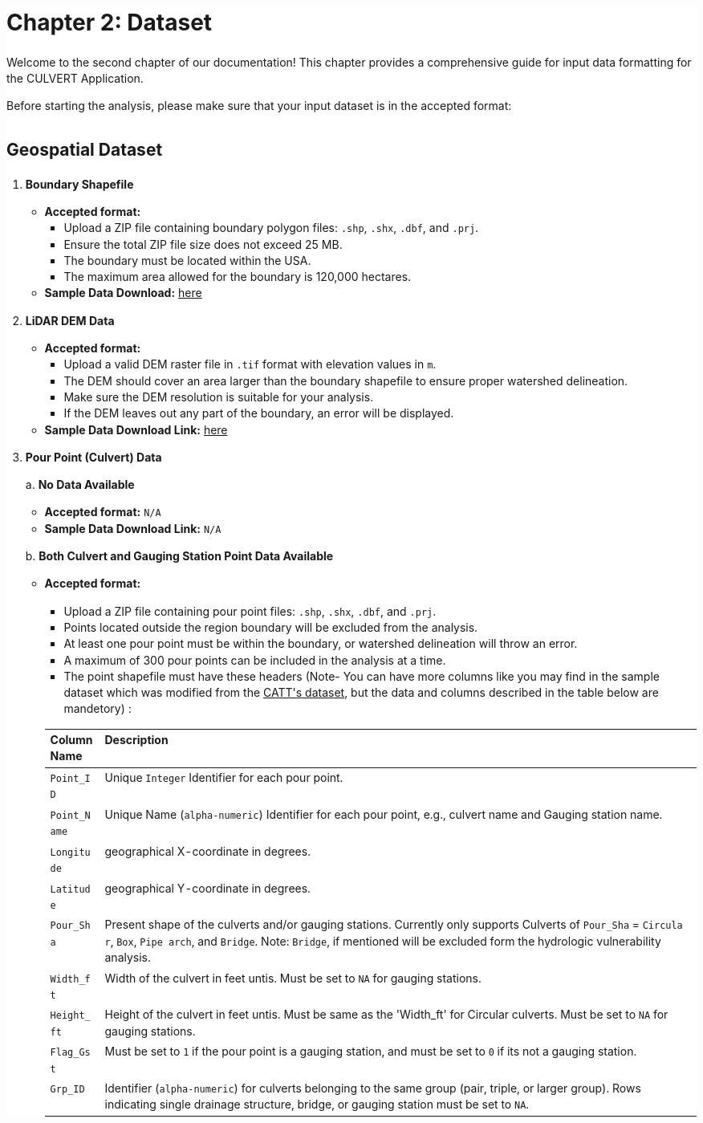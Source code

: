# Chapter 2: Dataset

Welcome to the second chapter of our documentation! This chapter provides a comprehensive guide for input data formatting for the CULVERT Application.

Before starting the analysis, please make sure that your input dataset is in the accepted format:

## Geospatial Dataset

1. **Boundary Shapefile**

   - **Accepted format:**
     - Upload a ZIP file containing boundary polygon files: `.shp`, `.shx`, `.dbf`, and `.prj`.
     - Ensure the total ZIP file size does not exceed 25 MB.
     - The boundary must be located within the USA.
     - The maximum area allowed for the boundary is 120,000 hectares.
   - **Sample Data Download:** [here](https://github.com/SouravDSGit/CULVERT-Web-App/raw/refs/heads/main/instance/core_data/data_format_guide/santee_boundary_f.zip)

2. **LiDAR DEM Data**

   - **Accepted format:**
     - Upload a valid DEM raster file in `.tif` format with elevation values in `m`.
     - The DEM should cover an area larger than the boundary shapefile to ensure proper watershed delineation.
     - Make sure the DEM resolution is suitable for your analysis.
     - If the DEM leaves out any part of the boundary, an error will be displayed.
   - **Sample Data Download Link:** [here](https://example.com)

3. **Pour Point (Culvert) Data**

   a. **No Data Available**

   - **Accepted format:** `N/A`
   - **Sample Data Download Link:** `N/A`

   b. **Both Culvert and Gauging Station Point Data Available**

   - **Accepted format:**

     - Upload a ZIP file containing pour point files: `.shp`, `.shx`, `.dbf`, and `.prj`.
     - Points located outside the region boundary will be excluded from the analysis.
     - At least one pour point must be within the boundary, or watershed delineation will throw an error.
     - A maximum of 300 pour points can be included in the analysis at a time.
     - The point shapefile must have these headers (Note- You can have more columns like you may find in the sample dataset which was modified from the [CATT's dataset](https://research.fs.usda.gov/srs/centers/catt), but the data and columns described in the table below are mandetory) :

     | **Column Name** | **Description**                                                                                                                                                                                                                                 |
     | --------------- | ----------------------------------------------------------------------------------------------------------------------------------------------------------------------------------------------------------------------------------------------- |
     | `Point_ID`      | Unique `Integer` Identifier for each pour point.                                                                                                                                                                                                |
     | `Point_Name`    | Unique Name (`alpha-numeric`) Identifier for each pour point, e.g., culvert name and Gauging station name.                                                                                                                                      |
     | `Longitude`     | geographical X-coordinate in degrees.                                                                                                                                                                                                           |
     | `Latitude`      | geographical Y-coordinate in degrees.                                                                                                                                                                                                           |
     | `Pour_Sha`      | Present shape of the culverts and/or gauging stations. Currently only supports Culverts of `Pour_Sha` = `Circular`, `Box`, `Pipe arch`, and `Bridge`. Note: `Bridge`, if mentioned will be excluded form the hydrologic vulnerability analysis. |
     | `Width_ft`      | Width of the culvert in feet untis. Must be set to `NA` for gauging stations.                                                                                                                                                                   |
     | `Height_ft`     | Height of the culvert in feet untis. Must be same as the 'Width_ft' for Circular culverts. Must be set to `NA` for gauging stations.                                                                                                            |
     | `Flag_Gst`      | Must be set to `1` if the pour point is a gauging station, and must be set to `0` if its not a gauging station.                                                                                                                                 |
     | `Grp_ID`        | Identifier (`alpha-numeric`) for culverts belonging to the same group (pair, triple, or larger group). Rows indicating single drainage structure, bridge, or gauging station must be set to `NA`.                                               |